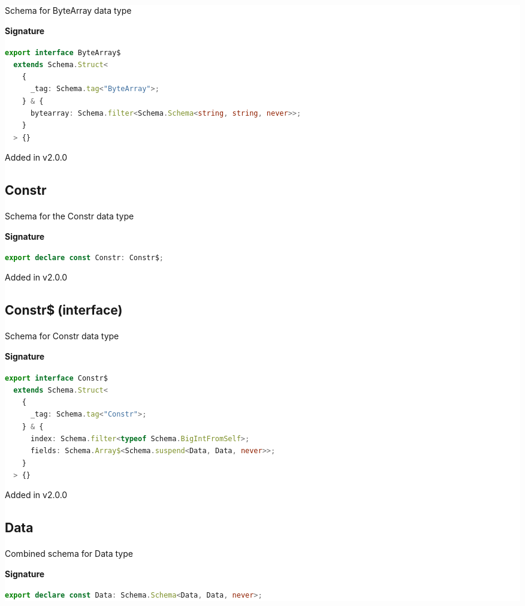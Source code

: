 Schema for ByteArray data type

**Signature**

```ts
export interface ByteArray$
  extends Schema.Struct<
    {
      _tag: Schema.tag<"ByteArray">;
    } & {
      bytearray: Schema.filter<Schema.Schema<string, string, never>>;
    }
  > {}
```

Added in v2.0.0

## Constr

Schema for the Constr data type

**Signature**

```ts
export declare const Constr: Constr$;
```

Added in v2.0.0

## Constr$ (interface)

Schema for Constr data type

**Signature**

```ts
export interface Constr$
  extends Schema.Struct<
    {
      _tag: Schema.tag<"Constr">;
    } & {
      index: Schema.filter<typeof Schema.BigIntFromSelf>;
      fields: Schema.Array$<Schema.suspend<Data, Data, never>>;
    }
  > {}
```

Added in v2.0.0

## Data

Combined schema for Data type

**Signature**

```ts
export declare const Data: Schema.Schema<Data, Data, never>;
```
